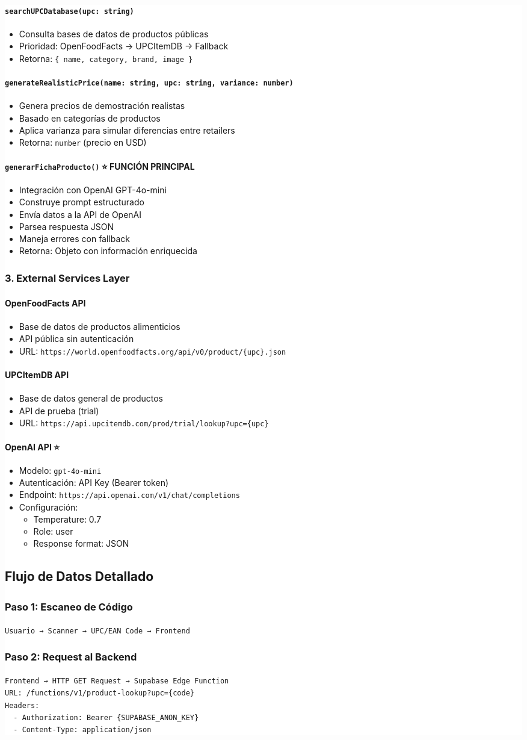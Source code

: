 #### `searchUPCDatabase(upc: string)`
- Consulta bases de datos de productos públicas
- Prioridad: OpenFoodFacts → UPCItemDB → Fallback
- Retorna: `{ name, category, brand, image }`

#### `generateRealisticPrice(name: string, upc: string, variance: number)`
- Genera precios de demostración realistas
- Basado en categorías de productos
- Aplica varianza para simular diferencias entre retailers
- Retorna: `number` (precio en USD)

#### `generarFichaProducto()` ⭐ **FUNCIÓN PRINCIPAL**
- Integración con OpenAI GPT-4o-mini
- Construye prompt estructurado
- Envía datos a la API de OpenAI
- Parsea respuesta JSON
- Maneja errores con fallback
- Retorna: Objeto con información enriquecida

### 3. External Services Layer

#### OpenFoodFacts API
- Base de datos de productos alimenticios
- API pública sin autenticación
- URL: `https://world.openfoodfacts.org/api/v0/product/{upc}.json`

#### UPCItemDB API
- Base de datos general de productos
- API de prueba (trial)
- URL: `https://api.upcitemdb.com/prod/trial/lookup?upc={upc}`

#### OpenAI API ⭐
- Modelo: `gpt-4o-mini`
- Autenticación: API Key (Bearer token)
- Endpoint: `https://api.openai.com/v1/chat/completions`
- Configuración:
  - Temperature: 0.7
  - Role: user
  - Response format: JSON

## Flujo de Datos Detallado

### Paso 1: Escaneo de Código
```
Usuario → Scanner → UPC/EAN Code → Frontend
```

### Paso 2: Request al Backend
```
Frontend → HTTP GET Request → Supabase Edge Function
URL: /functions/v1/product-lookup?upc={code}
Headers:
  - Authorization: Bearer {SUPABASE_ANON_KEY}
  - Content-Type: application/json
```
